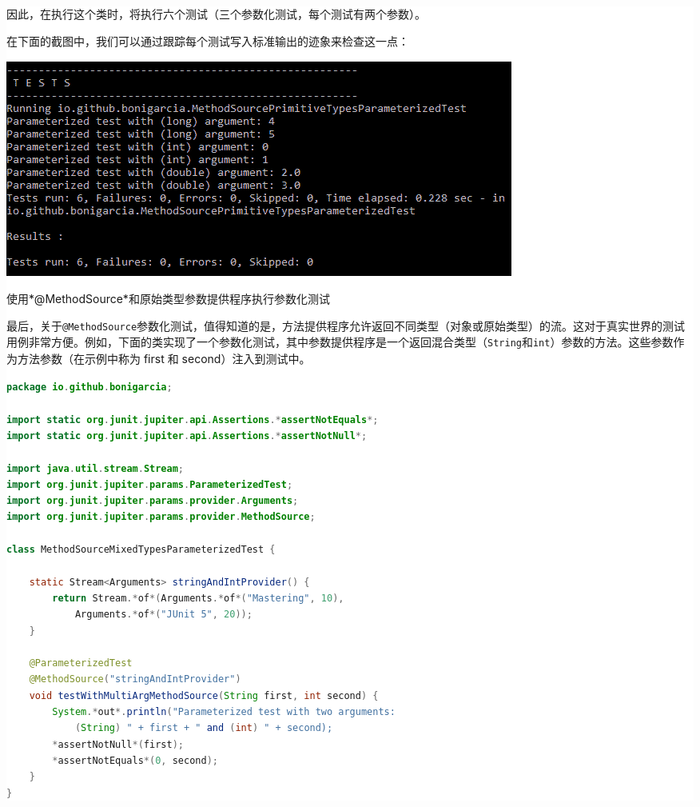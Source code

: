 因此，在执行这个类时，将执行六个测试（三个参数化测试，每个测试有两个参数）。

在下面的截图中，我们可以通过跟踪每个测试写入标准输出的迹象来检查这一点：

![](img/00084.gif)

使用*@MethodSource*和原始类型参数提供程序执行参数化测试

最后，关于`@MethodSource`参数化测试，值得知道的是，方法提供程序允许返回不同类型（对象或原始类型）的流。这对于真实世界的测试用例非常方便。例如，下面的类实现了一个参数化测试，其中参数提供程序是一个返回混合类型（`String`和`int`）参数的方法。这些参数作为方法参数（在示例中称为 first 和 second）注入到测试中。

```java
package io.github.bonigarcia;

import static org.junit.jupiter.api.Assertions.*assertNotEquals*;
import static org.junit.jupiter.api.Assertions.*assertNotNull*;

import java.util.stream.Stream;
import org.junit.jupiter.params.ParameterizedTest;
import org.junit.jupiter.params.provider.Arguments;
import org.junit.jupiter.params.provider.MethodSource;

class MethodSourceMixedTypesParameterizedTest {

    static Stream<Arguments> stringAndIntProvider() {
        return Stream.*of*(Arguments.*of*("Mastering", 10),
            Arguments.*of*("JUnit 5", 20));
    }

    @ParameterizedTest
    @MethodSource("stringAndIntProvider")
    void testWithMultiArgMethodSource(String first, int second) {
        System.*out*.println("Parameterized test with two arguments: 
            (String) " + first + " and (int) " + second);
        *assertNotNull*(first);
        *assertNotEquals*(0, second);
    }
}
```
